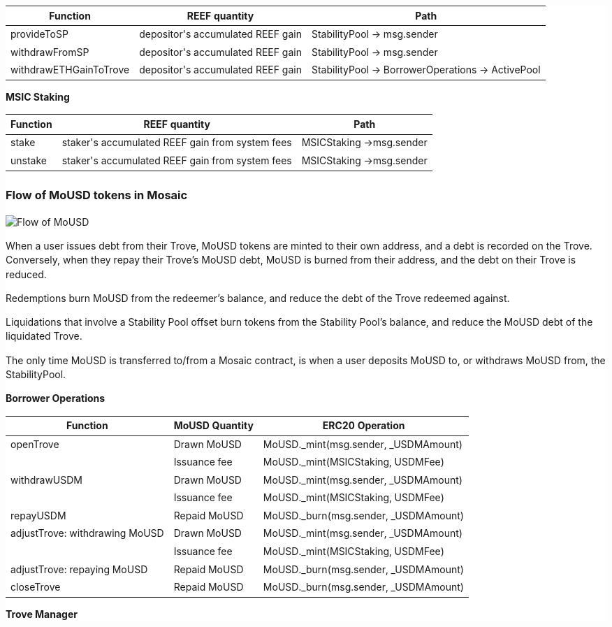 | Function               | REEF quantity                     | Path                                              |
|------------------------|----------------------------------|---------------------------------------------------|
| provideToSP            | depositor's accumulated REEF gain | StabilityPool -> msg.sender                       |
| withdrawFromSP         | depositor's accumulated REEF gain | StabilityPool -> msg.sender                       |
| withdrawETHGainToTrove | depositor's accumulated REEF gain | StabilityPool -> BorrowerOperations -> ActivePool |

**MSIC Staking**

| Function    | REEF quantity                                   | Path                     |
|-------------|------------------------------------------------|--------------------------|
| stake       | staker's accumulated REEF gain from system fees | MSICStaking ->msg.sender |
| unstake     | staker's accumulated REEF gain from system fees | MSICStaking ->msg.sender |

### Flow of MoUSD tokens in Mosaic

![Flow of MoUSD](images/USDM_flows.svg)

When a user issues debt from their Trove, MoUSD tokens are minted to their own address, and a debt is recorded on the Trove. Conversely, when they repay their Trove’s MoUSD debt, MoUSD is burned from their address, and the debt on their Trove is reduced.

Redemptions burn MoUSD from the redeemer’s balance, and reduce the debt of the Trove redeemed against.

Liquidations that involve a Stability Pool offset burn tokens from the Stability Pool’s balance, and reduce the MoUSD debt of the liquidated Trove.

The only time MoUSD is transferred to/from a Mosaic contract, is when a user deposits MoUSD to, or withdraws MoUSD from, the StabilityPool.

**Borrower Operations**

| Function                      | MoUSD Quantity | ERC20 Operation                      |
|-------------------------------|---------------|--------------------------------------|
| openTrove                     | Drawn MoUSD    | MoUSD._mint(msg.sender, _USDMAmount)  |
|                               | Issuance fee  | MoUSD._mint(MSICStaking,  USDMFee)    |
| withdrawUSDM                  | Drawn MoUSD    | MoUSD._mint(msg.sender, _USDMAmount)  |
|                               | Issuance fee  | MoUSD._mint(MSICStaking,  USDMFee)    |
| repayUSDM                     | Repaid MoUSD   | MoUSD._burn(msg.sender, _USDMAmount)  |
| adjustTrove: withdrawing MoUSD | Drawn MoUSD    | MoUSD._mint(msg.sender, _USDMAmount)  |
|                               | Issuance fee  | MoUSD._mint(MSICStaking,  USDMFee)    |
| adjustTrove: repaying MoUSD    | Repaid MoUSD   | MoUSD._burn(msg.sender, _USDMAmount)  |
| closeTrove                    | Repaid MoUSD   | MoUSD._burn(msg.sender, _USDMAmount) |

**Trove Manager**
